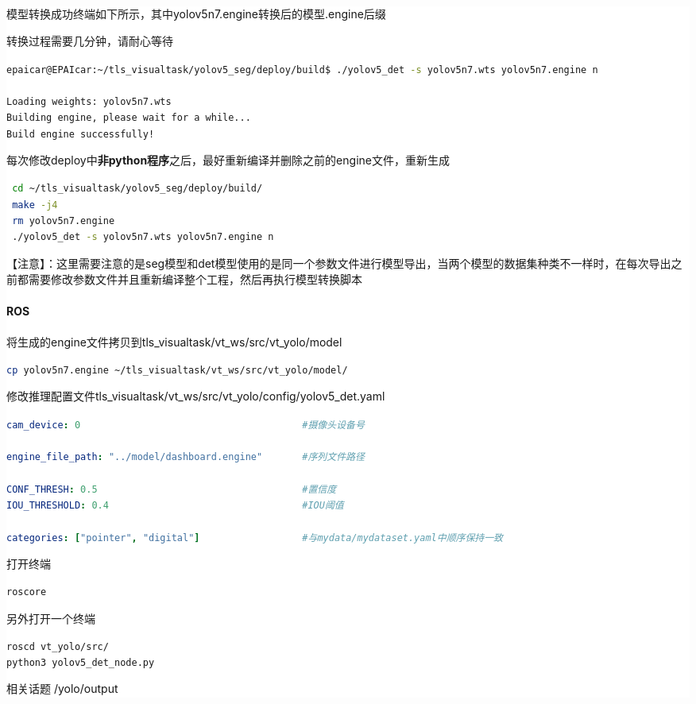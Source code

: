 模型转换成功终端如下所示，其中yolov5n7.engine转换后的模型.engine后缀

转换过程需要几分钟，请耐心等待

```bash
epaicar@EPAIcar:~/tls_visualtask/yolov5_seg/deploy/build$ ./yolov5_det -s yolov5n7.wts yolov5n7.engine n

Loading weights: yolov5n7.wts
Building engine, please wait for a while...
Build engine successfully!
```

每次修改deploy中**非python程序**之后，最好重新编译并删除之前的engine文件，重新生成

```bash
 cd ~/tls_visualtask/yolov5_seg/deploy/build/
 make -j4
 rm yolov5n7.engine
 ./yolov5_det -s yolov5n7.wts yolov5n7.engine n
```

【注意】：这里需要注意的是seg模型和det模型使用的是同一个参数文件进行模型导出，当两个模型的数据集种类不一样时，在每次导出之前都需要修改参数文件并且重新编译整个工程，然后再执行模型转换脚本



#### ROS

将生成的engine文件拷贝到tls_visualtask/vt_ws/src/vt_yolo/model

```bash
cp yolov5n7.engine ~/tls_visualtask/vt_ws/src/vt_yolo/model/
```

修改推理配置文件tls_visualtask/vt_ws/src/vt_yolo/config/yolov5_det.yaml

```yaml
cam_device: 0  										#摄像头设备号

engine_file_path: "../model/dashboard.engine"    	#序列文件路径

CONF_THRESH: 0.5									#置信度
IOU_THRESHOLD: 0.4									#IOU阈值

categories: ["pointer", "digital"]      			#与mydata/mydataset.yaml中顺序保持一致
```

 打开终端

```bash
roscore
```

另外打开一个终端

```bash
roscd vt_yolo/src/
python3 yolov5_det_node.py
```

相关话题 /yolo/output
